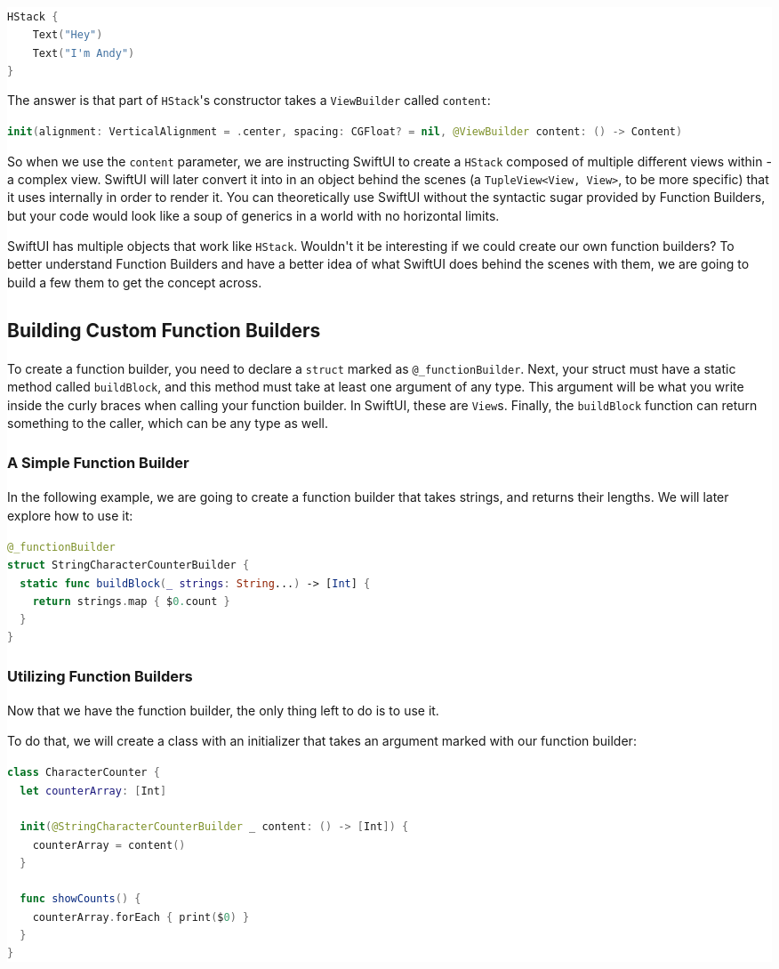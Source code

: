 ```swift
HStack {
    Text("Hey")
    Text("I'm Andy")
}
```

The answer is that part of `HStack`'s constructor takes a `ViewBuilder` called `content`:

```swift
init(alignment: VerticalAlignment = .center, spacing: CGFloat? = nil, @ViewBuilder content: () -> Content)
```

So when we use the `content` parameter, we are instructing SwiftUI to create a `HStack` composed of multiple different views within - a complex view. SwiftUI will later convert it into in an object behind the scenes (a `TupleView<View, View>`, to be more specific) that it uses internally in order to render it. You can theoretically use SwiftUI without the syntactic sugar provided by Function Builders, but your code would look like a soup of generics in a world with no horizontal limits.

SwiftUI has multiple objects that work like `HStack`. Wouldn't it be interesting if we could create our own function builders? To better understand Function Builders and have a better idea of what SwiftUI does behind the scenes with them, we are going to build a few them to get the concept across.

## Building Custom Function Builders

To create a function builder, you need to declare a `struct` marked as `@_functionBuilder`. Next, your struct must have a static method called `buildBlock`, and this method must take at least one argument of any type. This argument will be what you write inside the curly braces when calling your function builder. In SwiftUI, these are `View`s. Finally, the `buildBlock` function can return something to the caller, which can be any type as well.

### A Simple Function Builder

In the following example, we are going to create a function builder that takes strings, and returns their lengths. We will later explore how to use it:

```swift
@_functionBuilder
struct StringCharacterCounterBuilder {
  static func buildBlock(_ strings: String...) -> [Int] {
    return strings.map { $0.count }
  }
}
```

### Utilizing Function Builders

Now that we have the function builder, the only thing left to do is to use it.

To do that, we will create a class with an initializer that takes an argument marked with our function builder:

```swift
class CharacterCounter {
  let counterArray: [Int]
  
  init(@StringCharacterCounterBuilder _ content: () -> [Int]) {
    counterArray = content()
  }
  
  func showCounts() {
    counterArray.forEach { print($0) }
  }
}
```
